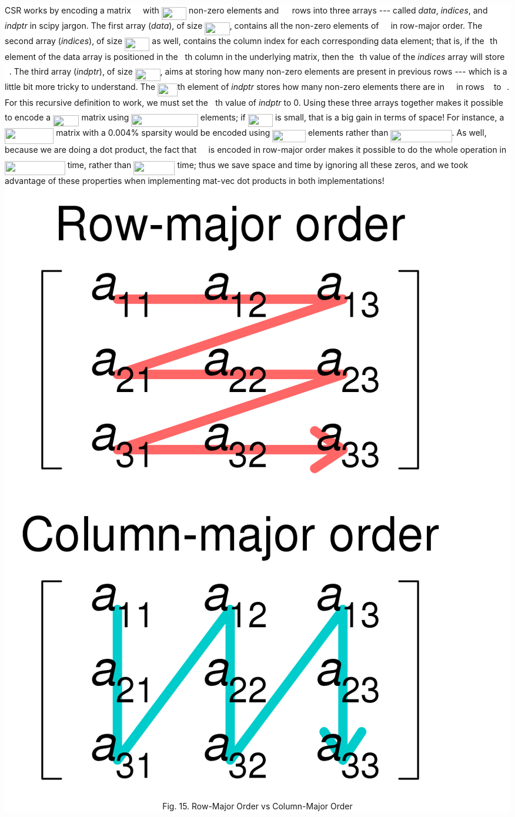 CSR works by encoding a matrix <img src="/docs/tex/53d147e7f3fe6e47ee05b88b166bd3f6.svg?invert_in_darkmode&sanitize=true" align=middle width=12.32879834999999pt height=22.465723500000017pt/> with <img src="/docs/tex/193f07b8197da652291bf7efdf6681d1.svg?invert_in_darkmode&sanitize=true" align=middle width=42.39721199999999pt height=22.465723500000017pt/> non-zero elements and <img src="/docs/tex/0e51a2dede42189d77627c4d742822c3.svg?invert_in_darkmode&sanitize=true" align=middle width=14.433101099999991pt height=14.15524440000002pt/> rows into three arrays --- called *data*, *indices*, and *indptr* in scipy jargon. The first array (*data*), of size <img src="/docs/tex/193f07b8197da652291bf7efdf6681d1.svg?invert_in_darkmode&sanitize=true" align=middle width=42.39721199999999pt height=22.465723500000017pt/>, contains all the non-zero elements of <img src="/docs/tex/53d147e7f3fe6e47ee05b88b166bd3f6.svg?invert_in_darkmode&sanitize=true" align=middle width=12.32879834999999pt height=22.465723500000017pt/> in row-major order. The second array (*indices*), of size <img src="/docs/tex/193f07b8197da652291bf7efdf6681d1.svg?invert_in_darkmode&sanitize=true" align=middle width=42.39721199999999pt height=22.465723500000017pt/> as well, contains the column index for each corresponding data element; that is, if the <img src="/docs/tex/77a3b857d53fb44e33b53e4c8b68351a.svg?invert_in_darkmode&sanitize=true" align=middle width=5.663225699999989pt height=21.68300969999999pt/>th element of the data array is positioned in the <img src="/docs/tex/36b5afebdba34564d884d347484ac0c7.svg?invert_in_darkmode&sanitize=true" align=middle width=7.710416999999989pt height=21.68300969999999pt/>th column in the underlying matrix, then the <img src="/docs/tex/77a3b857d53fb44e33b53e4c8b68351a.svg?invert_in_darkmode&sanitize=true" align=middle width=5.663225699999989pt height=21.68300969999999pt/>th value of the *indices* array will store <img src="/docs/tex/36b5afebdba34564d884d347484ac0c7.svg?invert_in_darkmode&sanitize=true" align=middle width=7.710416999999989pt height=21.68300969999999pt/>. The third array (*indptr*), of size <img src="/docs/tex/468c63cefe623320eeebfe059e5f8408.svg?invert_in_darkmode&sanitize=true" align=middle width=42.743500799999985pt height=21.18721440000001pt/>, aims at storing how many non-zero elements are present in previous rows --- which is a little bit more tricky to understand. The <img src="/docs/tex/48a0115fc523b1aae58ade9e16001f59.svg?invert_in_darkmode&sanitize=true" align=middle width=33.97362704999999pt height=21.68300969999999pt/>th element of *indptr* stores how many non-zero elements there are in <img src="/docs/tex/53d147e7f3fe6e47ee05b88b166bd3f6.svg?invert_in_darkmode&sanitize=true" align=middle width=12.32879834999999pt height=22.465723500000017pt/> in rows <img src="/docs/tex/29632a9bf827ce0200454dd32fc3be82.svg?invert_in_darkmode&sanitize=true" align=middle width=8.219209349999991pt height=21.18721440000001pt/> to <img src="/docs/tex/77a3b857d53fb44e33b53e4c8b68351a.svg?invert_in_darkmode&sanitize=true" align=middle width=5.663225699999989pt height=21.68300969999999pt/>. For this recursive definition to work, we must set the <img src="/docs/tex/29632a9bf827ce0200454dd32fc3be82.svg?invert_in_darkmode&sanitize=true" align=middle width=8.219209349999991pt height=21.18721440000001pt/>th value of *indptr* to 0. Using these three arrays together makes it possible to encode a <img src="/docs/tex/63b142315f480db0b3ff453d62cc3e7f.svg?invert_in_darkmode&sanitize=true" align=middle width=44.39116769999999pt height=19.1781018pt/> matrix using <img src="/docs/tex/9c8fc5bff8571bcaa5baa370030b8ec6.svg?invert_in_darkmode&sanitize=true" align=middle width=113.45110754999999pt height=22.465723500000017pt/> elements; if <img src="/docs/tex/193f07b8197da652291bf7efdf6681d1.svg?invert_in_darkmode&sanitize=true" align=middle width=42.39721199999999pt height=22.465723500000017pt/> is small, that is a big gain in terms of space! For instance, a <img src="/docs/tex/8219fdedb106f4301215f149d45e9e25.svg?invert_in_darkmode&sanitize=true" align=middle width=83.33345459999998pt height=26.76175259999998pt/> matrix with a 0.004% sparsity would be encoded using <img src="/docs/tex/59c189454d092f282f0948c8cbef4956.svg?invert_in_darkmode&sanitize=true" align=middle width=56.62113929999999pt height=21.18721440000001pt/> elements rather than <img src="/docs/tex/a766f9052269fd46c49ff3622b458d1e.svg?invert_in_darkmode&sanitize=true" align=middle width=104.10974309999999pt height=21.18721440000001pt/>. As well, because we are doing a dot product, the fact that <img src="/docs/tex/53d147e7f3fe6e47ee05b88b166bd3f6.svg?invert_in_darkmode&sanitize=true" align=middle width=12.32879834999999pt height=22.465723500000017pt/> is encoded in row-major order makes it possible to do the whole operation in <img src="/docs/tex/e820f922a9825f042f13b51a4c50c1f7.svg?invert_in_darkmode&sanitize=true" align=middle width=102.70235579999998pt height=24.65753399999998pt/> time, rather than <img src="/docs/tex/e0ebeb45a6b7a19c3e69f61dd8ba449f.svg?invert_in_darkmode&sanitize=true" align=middle width=70.17202664999998pt height=24.65753399999998pt/> time; thus we save space and time by ignoring all these zeros, and we took advantage of these properties when implementing mat-vec dot products in both implementations!

<img src="figures/row-order-major.png">
<center> Fig. 15. Row-Major Order vs Column-Major Order </center>
